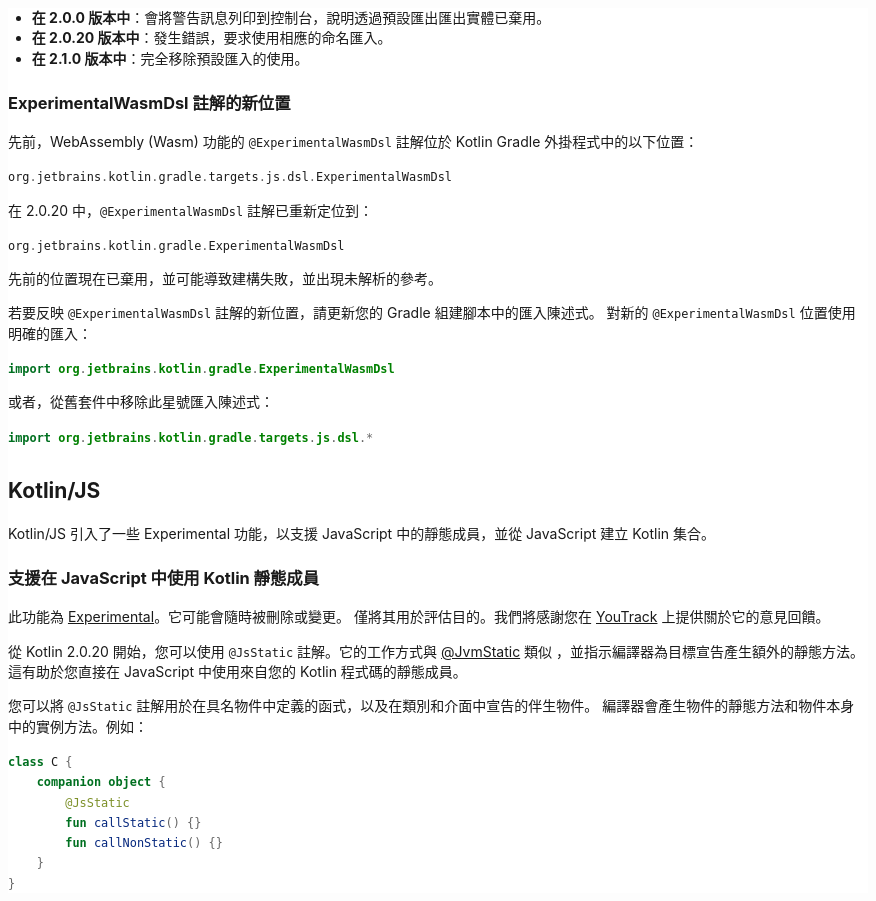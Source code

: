 * **在 2.0.0 版本中**：會將警告訊息列印到控制台，說明透過預設匯出匯出實體已棄用。
* **在 2.0.20 版本中**：發生錯誤，要求使用相應的命名匯入。
* **在 2.1.0 版本中**：完全移除預設匯入的使用。

### ExperimentalWasmDsl 註解的新位置

先前，WebAssembly (Wasm) 功能的 `@ExperimentalWasmDsl` 註解位於 Kotlin Gradle 外掛程式中的以下位置：

```Kotlin
org.jetbrains.kotlin.gradle.targets.js.dsl.ExperimentalWasmDsl
```

在 2.0.20 中，`@ExperimentalWasmDsl` 註解已重新定位到：

```Kotlin
org.jetbrains.kotlin.gradle.ExperimentalWasmDsl
```

先前的位置現在已棄用，並可能導致建構失敗，並出現未解析的參考。

若要反映 `@ExperimentalWasmDsl` 註解的新位置，請更新您的 Gradle 組建腳本中的匯入陳述式。
對新的 `@ExperimentalWasmDsl` 位置使用明確的匯入：

```kotlin
import org.jetbrains.kotlin.gradle.ExperimentalWasmDsl
```

或者，從舊套件中移除此星號匯入陳述式：

```kotlin
import org.jetbrains.kotlin.gradle.targets.js.dsl.*
```

## Kotlin/JS

Kotlin/JS 引入了一些 Experimental 功能，以支援 JavaScript 中的靜態成員，並從 JavaScript 建立 Kotlin 集合。

### 支援在 JavaScript 中使用 Kotlin 靜態成員

此功能為 [Experimental](components-stability#stability-levels-explained)。它可能會隨時被刪除或變更。
僅將其用於評估目的。我們將感謝您在 [YouTrack](https://youtrack.jetbrains.com/issue/KT-18891/JS-provide-a-way-to-declare-static-members-JsStatic) 上提供關於它的意見回饋。

從 Kotlin 2.0.20 開始，您可以使用 `@JsStatic` 註解。它的工作方式與 [@JvmStatic](https://kotlinlang.org/api/latest/jvm/stdlib/kotlin.jvm/-jvm-static/) 類似
，並指示編譯器為目標宣告產生額外的靜態方法。這有助於您直接在 JavaScript 中使用來自您的 Kotlin 程式碼的靜態成員。

您可以將 `@JsStatic` 註解用於在具名物件中定義的函式，以及在類別和介面中宣告的伴生物件。
編譯器會產生物件的靜態方法和物件本身中的實例方法。例如：

```kotlin
class C {
    companion object {
        @JsStatic
        fun callStatic() {}
        fun callNonStatic() {}
    }
}
```
